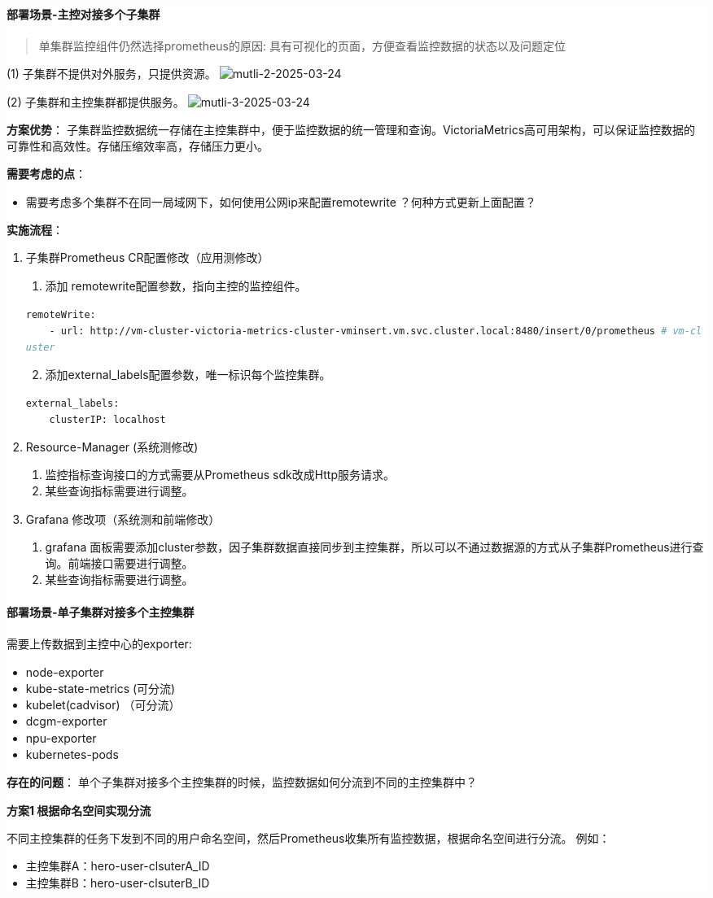 #### 部署场景-主控对接多个子集群

> 单集群监控组件仍然选择prometheus的原因: 具有可视化的页面，方便查看监控数据的状态以及问题定位

(1) 子集群不提供对外服务，只提供资源。
![mutli-2-2025-03-24](https://fourt-wyq.oss-cn-shanghai.aliyuncs.com/images/mutli-2-2025-03-24.png)

(2) 子集群和主控集群都提供服务。
![mutli-3-2025-03-24](https://fourt-wyq.oss-cn-shanghai.aliyuncs.com/images/mutli-3-2025-03-24.png)


**方案优势**：
子集群监控数据统一存储在主控集群中，便于监控数据的统一管理和查询。VictoriaMetrics高可用架构，可以保证监控数据的可靠性和高效性。存储压缩效率高，存储压力更小。

**需要考虑的点**：
- 需要考虑多个集群不在同一局域网下，如何使用公网ip来配置remotewrite ？何种方式更新上面配置？

**实施流程**：

1. 子集群Prometheus CR配置修改（应用测修改）
    1. 添加 remotewrite配置参数，指向主控的监控组件。
    ```bash
    remoteWrite:
        - url: http://vm-cluster-victoria-metrics-cluster-vminsert.vm.svc.cluster.local:8480/insert/0/prometheus # vm-cluster
    ```
    2. 添加external_labels配置参数，唯一标识每个监控集群。
    ```bash
    external_labels:
        clusterIP: localhost
    ```
2. Resource-Manager (系统测修改)
   1. 监控指标查询接口的方式需要从Prometheus sdk改成Http服务请求。
   2. 某些查询指标需要进行调整。
  
3. Grafana 修改项（系统测和前端修改）
   1. grafana 面板需要添加cluster参数，因子集群数据直接同步到主控集群，所以可以不通过数据源的方式从子集群Prometheus进行查询。前端接口需要进行调整。
   2. 某些查询指标需要进行调整。


#### 部署场景-单子集群对接多个主控集群

需要上传数据到主控中心的exporter:
- node-exporter
- kube-state-metrics (可分流)
- kubelet(cadvisor) （可分流）
- dcgm-exporter 
- npu-exporter
- kubernetes-pods

**存在的问题**：
单个子集群对接多个主控集群的时候，监控数据如何分流到不同的主控集群中？

**方案1 根据命名空间实现分流**

不同主控集群的任务下发到不同的用户命名空间，然后Prometheus收集所有监控数据，根据命名空间进行分流。
例如：
- 主控集群A：hero-user-clsuterA_ID
- 主控集群B：hero-user-clsuterB_ID

